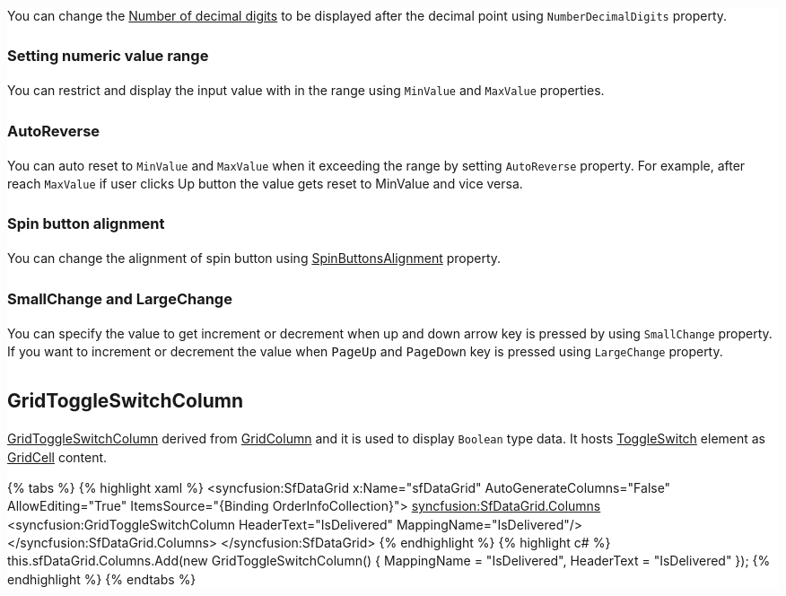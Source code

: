You can change the [Number of decimal digits](https://msdn.microsoft.com/en-us/library/system.globalization.numberformatinfo.numberdecimaldigits.aspx) to be displayed after the decimal point using `NumberDecimalDigits` property.

### Setting numeric value range

You can restrict and display the input value with in the range using `MinValue` and `MaxValue` properties.

### AutoReverse

You can auto reset to `MinValue` and `MaxValue` when it exceeding the range by setting `AutoReverse` property. For example, after reach `MaxValue` if user clicks Up button the value gets reset to MinValue and vice versa.

### Spin button alignment

You can change the alignment of spin button using [SpinButtonsAlignment](https://help.syncfusion.com/cr/cref_files/uwp/Syncfusion.SfGrid.UWP~Syncfusion.UI.Xaml.Grid.GridUpDownColumn~SpinButtonsAlignment.html) property.

### SmallChange and LargeChange

You can specify the value to get increment or decrement when up and down arrow key is pressed by using `SmallChange` property.
If you want to increment or decrement the value when <Kbd>PageUp</kbd> and <kbd>PageDown</kbd> key is pressed using `LargeChange` property.

## GridToggleSwitchColumn

[GridToggleSwitchColumn](https://help.syncfusion.com/cr/cref_files/uwp/Syncfusion.SfGrid.UWP~Syncfusion.UI.Xaml.Grid.GridToggleSwitchColumn.html) derived from [GridColumn](https://help.syncfusion.com/cr/cref_files/uwp/Syncfusion.SfGrid.UWP~Syncfusion.UI.Xaml.Grid.GridColumn.html) and it is used to display `Boolean` type data. It hosts [ToggleSwitch](https://msdn.microsoft.com/en-us/library/windows/apps/windows.ui.xaml.controls.toggleswitch) element as [GridCell](https://help.syncfusion.com/cr/cref_files/uwp/Syncfusion.SfGrid.UWP~Syncfusion.UI.Xaml.Grid.GridCell.html) content.

{% tabs %}
{% highlight xaml %}
<syncfusion:SfDataGrid x:Name="sfDataGrid"
                       AutoGenerateColumns="False"
                       AllowEditing="True"
                       ItemsSource="{Binding OrderInfoCollection}">
    <syncfusion:SfDataGrid.Columns>
        <syncfusion:GridToggleSwitchColumn HeaderText="IsDelivered" MappingName="IsDelivered"/>
    </syncfusion:SfDataGrid.Columns>
</syncfusion:SfDataGrid>
{% endhighlight %}
{% highlight c# %}
this.sfDataGrid.Columns.Add(new GridToggleSwitchColumn() { MappingName = "IsDelivered", HeaderText = "IsDelivered" });
{% endhighlight %}
{% endtabs %}
